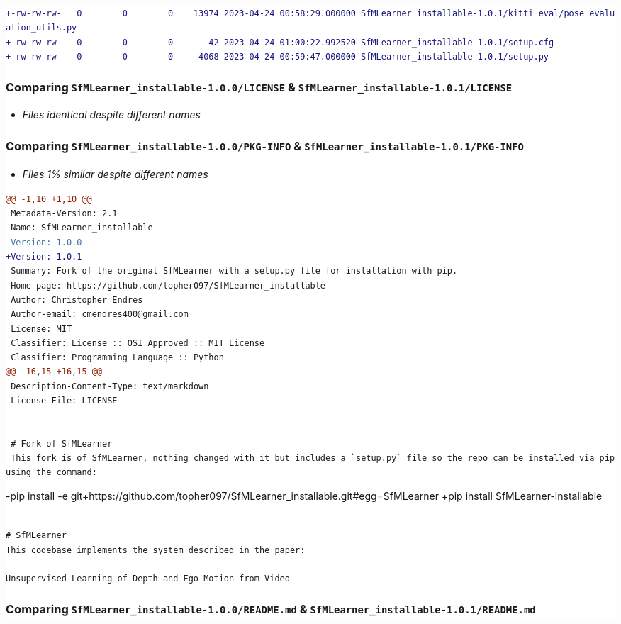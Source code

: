 ```diff
+-rw-rw-rw-   0        0        0    13974 2023-04-24 00:58:29.000000 SfMLearner_installable-1.0.1/kitti_eval/pose_evaluation_utils.py
+-rw-rw-rw-   0        0        0       42 2023-04-24 01:00:22.992520 SfMLearner_installable-1.0.1/setup.cfg
+-rw-rw-rw-   0        0        0     4068 2023-04-24 00:59:47.000000 SfMLearner_installable-1.0.1/setup.py
```

### Comparing `SfMLearner_installable-1.0.0/LICENSE` & `SfMLearner_installable-1.0.1/LICENSE`

 * *Files identical despite different names*

### Comparing `SfMLearner_installable-1.0.0/PKG-INFO` & `SfMLearner_installable-1.0.1/PKG-INFO`

 * *Files 1% similar despite different names*

```diff
@@ -1,10 +1,10 @@
 Metadata-Version: 2.1
 Name: SfMLearner_installable
-Version: 1.0.0
+Version: 1.0.1
 Summary: Fork of the original SfMLearner with a setup.py file for installation with pip.
 Home-page: https://github.com/topher097/SfMLearner_installable
 Author: Christopher Endres
 Author-email: cmendres400@gmail.com
 License: MIT
 Classifier: License :: OSI Approved :: MIT License
 Classifier: Programming Language :: Python
@@ -16,15 +16,15 @@
 Description-Content-Type: text/markdown
 License-File: LICENSE
 
 
 # Fork of SfMLearner
 This fork is of SfMLearner, nothing changed with it but includes a `setup.py` file so the repo can be installed via pip using the command:
 ```
-pip install -e git+https://github.com/topher097/SfMLearner_installable.git#egg=SfMLearner
+pip install SfMLearner-installable
 ```
 
 # SfMLearner
 This codebase implements the system described in the paper:
 
 Unsupervised Learning of Depth and Ego-Motion from Video
```

### Comparing `SfMLearner_installable-1.0.0/README.md` & `SfMLearner_installable-1.0.1/README.md`
